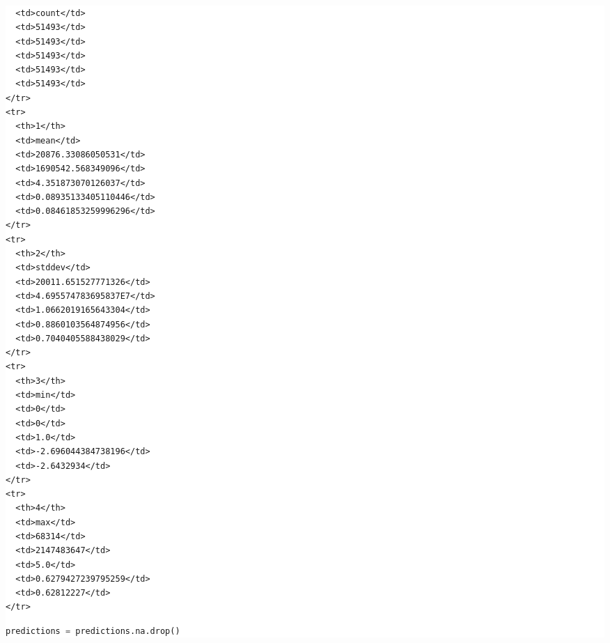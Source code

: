       <td>count</td>
      <td>51493</td>
      <td>51493</td>
      <td>51493</td>
      <td>51493</td>
      <td>51493</td>
    </tr>
    <tr>
      <th>1</th>
      <td>mean</td>
      <td>20876.33086050531</td>
      <td>1690542.568349096</td>
      <td>4.351873070126037</td>
      <td>0.08935133405110446</td>
      <td>0.08461853259996296</td>
    </tr>
    <tr>
      <th>2</th>
      <td>stddev</td>
      <td>20011.651527771326</td>
      <td>4.695574783695837E7</td>
      <td>1.0662019165643304</td>
      <td>0.8860103564874956</td>
      <td>0.7040405588438029</td>
    </tr>
    <tr>
      <th>3</th>
      <td>min</td>
      <td>0</td>
      <td>0</td>
      <td>1.0</td>
      <td>-2.696044384738196</td>
      <td>-2.6432934</td>
    </tr>
    <tr>
      <th>4</th>
      <td>max</td>
      <td>68314</td>
      <td>2147483647</td>
      <td>5.0</td>
      <td>0.6279427239795259</td>
      <td>0.62812227</td>
    </tr>
  </tbody>
</table>
</div>




```python
predictions = predictions.na.drop()
```
